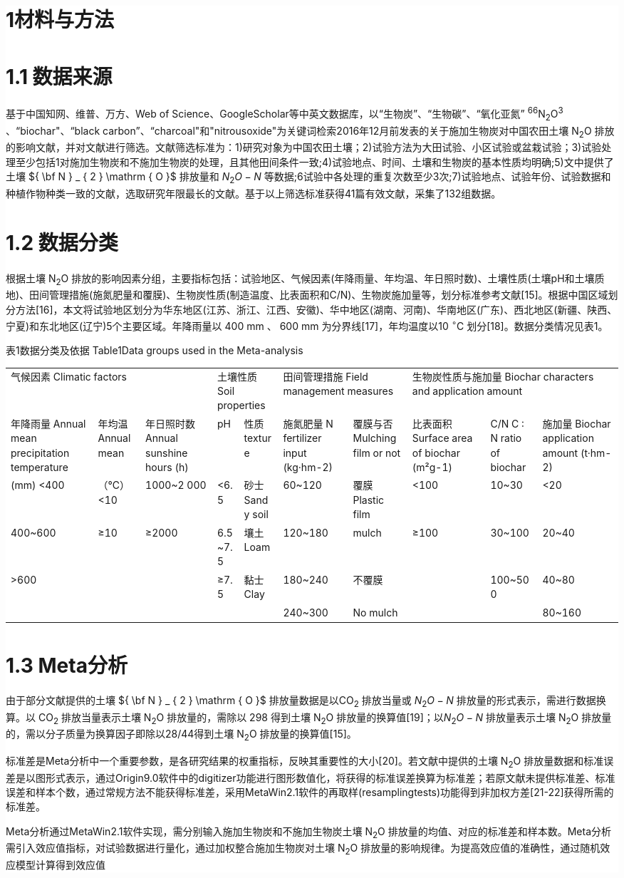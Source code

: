 # 1材料与方法

# 1.1 数据来源

基于中国知网、维普、万方、Web of Science、GoogleScholar等中英文数据库，以“生物炭”、“生物碳”、“氧化亚氮” $^ { \mathrm { 6 6 } } \mathrm { N } _ { 2 } \mathrm { O } ^ { \mathrm { 3 } }$ 、“biochar"、“black carbon”、“charcoal"和"nitrousoxide"为关键词检索2016年12月前发表的关于施加生物炭对中国农田土壤 $\mathrm { N } _ { 2 } \mathrm { O }$ 排放的影响文献，并对文献进行筛选。文献筛选标准为：1)研究对象为中国农田土壤；2)试验方法为大田试验、小区试验或盆栽试验；3)试验处理至少包括1对施加生物炭和不施加生物炭的处理，且其他田间条件一致;4)试验地点、时间、土壤和生物炭的基本性质均明确;5)文中提供了土壤 ${ \bf N } _ { 2 } \mathrm { O }$ 排放量和 $N _ { 2 } O - N$ 等数据;6试验中各处理的重复次数至少3次;7)试验地点、试验年份、试验数据和种植作物种类一致的文献，选取研究年限最长的文献。基于以上筛选标准获得41篇有效文献，采集了132组数据。

# 1.2 数据分类

根据土壤 $\mathrm { N } _ { 2 } \mathrm { O }$ 排放的影响因素分组，主要指标包括：试验地区、气候因素(年降雨量、年均温、年日照时数)、土壤性质(土壤pH和土壤质地)、田间管理措施(施氮肥量和覆膜)、生物炭性质(制造温度、比表面积和C/N)、生物炭施加量等，划分标准参考文献[15]。根据中国区域划分方法[16]，本文将试验地区划分为华东地区(江苏、浙江、江西、安徽)、华中地区(湖南、河南)、华南地区(广东)、西北地区(新疆、陕西、宁夏)和东北地区(辽宁)5个主要区域。年降雨量以 $4 0 0 ~ \mathrm { m m }$ 、 $6 0 0 ~ \mathrm { { m m } }$ 为分界线[17]，年均温度以$1 0 \mathrm { ~ } ^ { \circ } \mathrm { C }$ 划分[18]。数据分类情况见表1。

表1数据分类及依据 Table1Data groups used in the Meta-analysis   

<html><body><table><tr><td colspan="3">气候因素 Climatic factors</td><td colspan="2">土壤性质 Soil properties</td><td colspan="2">田间管理措施 Field management measures</td><td colspan="3">生物炭性质与施加量 Biochar characters and application amount</td></tr><tr><td>年降雨量 Annual mean precipitation temperature</td><td>年均温 Annual mean</td><td>年日照时数 Annual sunshine hours (h)</td><td>pH</td><td>性质 texture</td><td>施氮肥量 N fertilizer input (kg·hm-2)</td><td>覆膜与否 Mulching film or not</td><td>比表面积 Surface area of biochar (m²g-1)</td><td>C/N C : N ratio of biochar</td><td>施加量 Biochar application amount (t·hm-2)</td></tr><tr><td>(mm) <400</td><td>（℃） <10</td><td>1000~2 000</td><td><6.5</td><td>砂士 Sandy soil</td><td>60~120</td><td>覆膜 Plastic film</td><td><100</td><td>10~30</td><td><20</td></tr><tr><td>400~600</td><td>≥10</td><td>≥2000</td><td>6.5~7.5</td><td>壤土Loam</td><td>120~180</td><td>mulch</td><td>≥100</td><td>30~100</td><td>20~40</td></tr><tr><td>>600</td><td></td><td></td><td>≥7.5</td><td>黏士Clay</td><td>180~240</td><td>不覆膜</td><td></td><td>100~500</td><td>40~80</td></tr><tr><td></td><td></td><td></td><td></td><td></td><td>240~300</td><td>No mulch</td><td></td><td></td><td>80~160</td></tr></table></body></html>

# 1.3 Meta分析

由于部分文献提供的土壤 ${ \bf N } _ { 2 } \mathrm { O }$ 排放量数据是以$\mathrm { C O } _ { 2 }$ 排放当量或 $N _ { 2 } O - N$ 排放量的形式表示，需进行数据换算。以 $\mathrm { C O } _ { 2 }$ 排放当量表示土壤 $\mathrm { N } _ { 2 } \mathrm { O }$ 排放量的，需除以 298 得到土壤 $\mathrm { N } _ { 2 } \mathrm { O }$ 排放量的换算值[19]；以$N _ { 2 } O - N$ 排放量表示土壤 $\mathrm { N } _ { 2 } \mathrm { O }$ 排放量的，需以分子质量为换算因子即除以28/44得到土壤 $\mathrm { N } _ { 2 } \mathrm { O }$ 排放量的换算值[15]。

标准差是Meta分析中一个重要参数，是各研究结果的权重指标，反映其重要性的大小[20]。若文献中提供的土壤 $\mathrm { N } _ { 2 } \mathrm { O }$ 排放量数据和标准误差是以图形式表示，通过Origin9.0软件中的digitizer功能进行图形数值化，将获得的标准误差换算为标准差；若原文献未提供标准差、标准误差和样本个数，通过常规方法不能获得标准差，采用MetaWin2.1软件的再取样(resamplingtests)功能得到非加权方差[21-22]获得所需的标准差。

Meta分析通过MetaWin2.1软件实现，需分别输入施加生物炭和不施加生物炭土壤 $\mathrm { N } _ { 2 } \mathrm { O }$ 排放量的均值、对应的标准差和样本数。Meta分析需引入效应值指标，对试验数据进行量化，通过加权整合施加生物炭对土壤 $\mathrm { N } _ { 2 } \mathrm { O }$ 排放量的影响规律。为提高效应值的准确性，通过随机效应模型计算得到效应值
